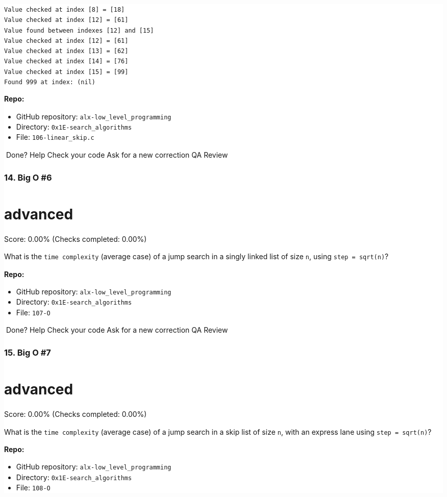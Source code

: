 ```
Value checked at index [8] = [18]
Value checked at index [12] = [61]
Value found between indexes [12] and [15]
Value checked at index [12] = [61]
Value checked at index [13] = [62]
Value checked at index [14] = [76]
Value checked at index [15] = [99]
Found 999 at index: (nil)

```

**Repo:**

- GitHub repository: `alx-low_level_programming`
- Directory: `0x1E-search_algorithms`
- File: `106-linear_skip.c`

 Done? Help Check your code Ask for a new correction QA Review

### 14\. Big O #6

# advanced

Score: 0.00% (Checks completed: 0.00%)

What is the `time complexity` (average case) of a jump search in a singly linked list of size `n`, using `step = sqrt(n)`?

**Repo:**

- GitHub repository: `alx-low_level_programming`
- Directory: `0x1E-search_algorithms`
- File: `107-O`

 Done? Help Check your code Ask for a new correction QA Review

### 15\. Big O #7

# advanced

Score: 0.00% (Checks completed: 0.00%)

What is the `time complexity` (average case) of a jump search in a skip list of size `n`, with an express lane using `step = sqrt(n)`?

**Repo:**

- GitHub repository: `alx-low_level_programming`
- Directory: `0x1E-search_algorithms`
- File: `108-O`